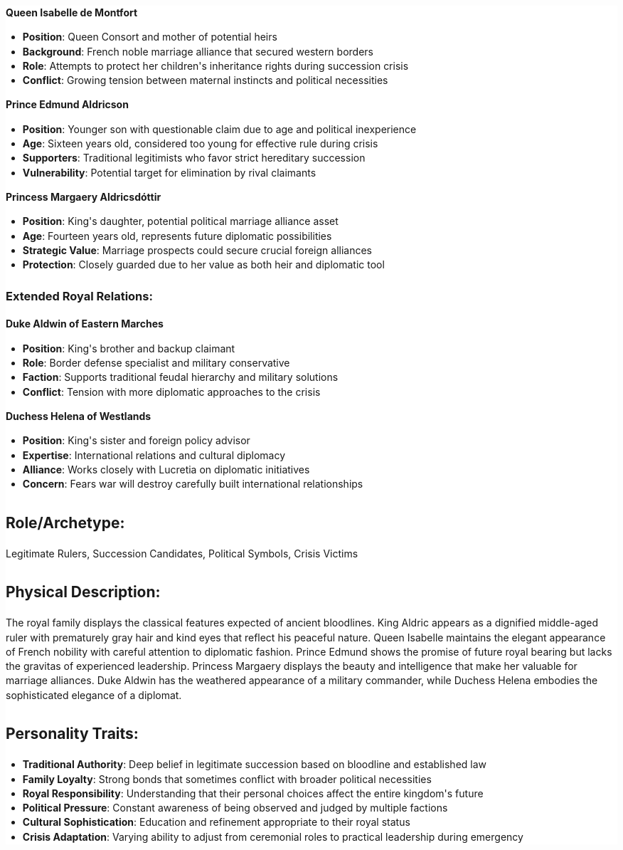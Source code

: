 **Queen Isabelle de Montfort**
- **Position**: Queen Consort and mother of potential heirs
- **Background**: French noble marriage alliance that secured western borders
- **Role**: Attempts to protect her children's inheritance rights during succession crisis
- **Conflict**: Growing tension between maternal instincts and political necessities

**Prince Edmund Aldricson**
- **Position**: Younger son with questionable claim due to age and political inexperience
- **Age**: Sixteen years old, considered too young for effective rule during crisis
- **Supporters**: Traditional legitimists who favor strict hereditary succession
- **Vulnerability**: Potential target for elimination by rival claimants

**Princess Margaery Aldricsdóttir**
- **Position**: King's daughter, potential political marriage alliance asset
- **Age**: Fourteen years old, represents future diplomatic possibilities
- **Strategic Value**: Marriage prospects could secure crucial foreign alliances
- **Protection**: Closely guarded due to her value as both heir and diplomatic tool

### Extended Royal Relations:

**Duke Aldwin of Eastern Marches**
- **Position**: King's brother and backup claimant
- **Role**: Border defense specialist and military conservative
- **Faction**: Supports traditional feudal hierarchy and military solutions
- **Conflict**: Tension with more diplomatic approaches to the crisis

**Duchess Helena of Westlands**
- **Position**: King's sister and foreign policy advisor
- **Expertise**: International relations and cultural diplomacy
- **Alliance**: Works closely with Lucretia on diplomatic initiatives
- **Concern**: Fears war will destroy carefully built international relationships

## Role/Archetype:
Legitimate Rulers, Succession Candidates, Political Symbols, Crisis Victims

## Physical Description:
The royal family displays the classical features expected of ancient bloodlines. King Aldric appears as a dignified middle-aged ruler with prematurely gray hair and kind eyes that reflect his peaceful nature. Queen Isabelle maintains the elegant appearance of French nobility with careful attention to diplomatic fashion. Prince Edmund shows the promise of future royal bearing but lacks the gravitas of experienced leadership. Princess Margaery displays the beauty and intelligence that make her valuable for marriage alliances. Duke Aldwin has the weathered appearance of a military commander, while Duchess Helena embodies the sophisticated elegance of a diplomat.

## Personality Traits:
- **Traditional Authority**: Deep belief in legitimate succession based on bloodline and established law
- **Family Loyalty**: Strong bonds that sometimes conflict with broader political necessities
- **Royal Responsibility**: Understanding that their personal choices affect the entire kingdom's future
- **Political Pressure**: Constant awareness of being observed and judged by multiple factions
- **Cultural Sophistication**: Education and refinement appropriate to their royal status
- **Crisis Adaptation**: Varying ability to adjust from ceremonial roles to practical leadership during emergency
